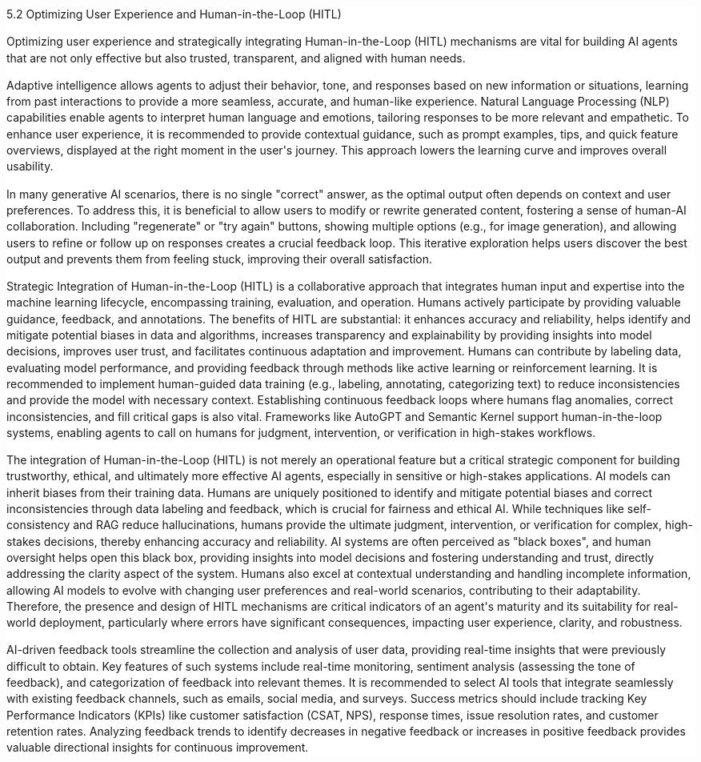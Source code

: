 5.2 Optimizing User Experience and Human-in-the-Loop (HITL)

Optimizing user experience and strategically integrating Human-in-the-Loop (HITL) mechanisms are vital for building AI agents that are not only effective but also trusted, transparent, and aligned with human needs.

Adaptive intelligence allows agents to adjust their behavior, tone, and responses based on new information or situations, learning from past interactions to provide a more seamless, accurate, and human-like experience. Natural Language Processing (NLP) capabilities enable agents to interpret human language and emotions, tailoring responses to be more relevant and empathetic. To enhance user experience, it is recommended to provide contextual guidance, such as prompt examples, tips, and quick feature overviews, displayed at the right moment in the user's journey. This approach lowers the learning curve and improves overall usability.

In many generative AI scenarios, there is no single "correct" answer, as the optimal output often depends on context and user preferences. To address this, it is beneficial to allow users to modify or rewrite generated content, fostering a sense of human-AI collaboration. Including "regenerate" or "try again" buttons, showing multiple options (e.g., for image generation), and allowing users to refine or follow up on responses creates a crucial feedback loop. This iterative exploration helps users discover the best output and prevents them from feeling stuck, improving their overall satisfaction.

Strategic Integration of Human-in-the-Loop (HITL) is a collaborative approach that integrates human input and expertise into the machine learning lifecycle, encompassing training, evaluation, and operation. Humans actively participate by providing valuable guidance, feedback, and annotations. The benefits of HITL are substantial: it enhances accuracy and reliability, helps identify and mitigate potential biases in data and algorithms, increases transparency and explainability by providing insights into model decisions, improves user trust, and facilitates continuous adaptation and improvement. Humans can contribute by labeling data, evaluating model performance, and providing feedback through methods like active learning or reinforcement learning. It is recommended to implement human-guided data training (e.g., labeling, annotating, categorizing text) to reduce inconsistencies and provide the model with necessary context. Establishing continuous feedback loops where humans flag anomalies, correct inconsistencies, and fill critical gaps is also vital. Frameworks like AutoGPT and Semantic Kernel support human-in-the-loop systems, enabling agents to call on humans for judgment, intervention, or verification in high-stakes workflows.

The integration of Human-in-the-Loop (HITL) is not merely an operational feature but a critical strategic component for building trustworthy, ethical, and ultimately more effective AI agents, especially in sensitive or high-stakes applications. AI models can inherit biases from their training data. Humans are uniquely positioned to identify and mitigate potential biases and correct inconsistencies through data labeling and feedback, which is crucial for fairness and ethical AI. While techniques like self-consistency and RAG reduce hallucinations, humans provide the ultimate judgment, intervention, or verification for complex, high-stakes decisions, thereby enhancing accuracy and reliability. AI systems are often perceived as "black boxes", and human oversight helps open this black box, providing insights into model decisions and fostering understanding and trust, directly addressing the clarity aspect of the system. Humans also excel at contextual understanding and handling incomplete information, allowing AI models to evolve with changing user preferences and real-world scenarios, contributing to their adaptability. Therefore, the presence and design of HITL mechanisms are critical indicators of an agent's maturity and its suitability for real-world deployment, particularly where errors have significant consequences, impacting user experience, clarity, and robustness.

AI-driven feedback tools streamline the collection and analysis of user data, providing real-time insights that were previously difficult to obtain. Key features of such systems include real-time monitoring, sentiment analysis (assessing the tone of feedback), and categorization of feedback into relevant themes. It is recommended to select AI tools that integrate seamlessly with existing feedback channels, such as emails, social media, and surveys. Success metrics should include tracking Key Performance Indicators (KPIs) like customer satisfaction (CSAT, NPS), response times, issue resolution rates, and customer retention rates. Analyzing feedback trends to identify decreases in negative feedback or increases in positive feedback provides valuable directional insights for continuous improvement.
